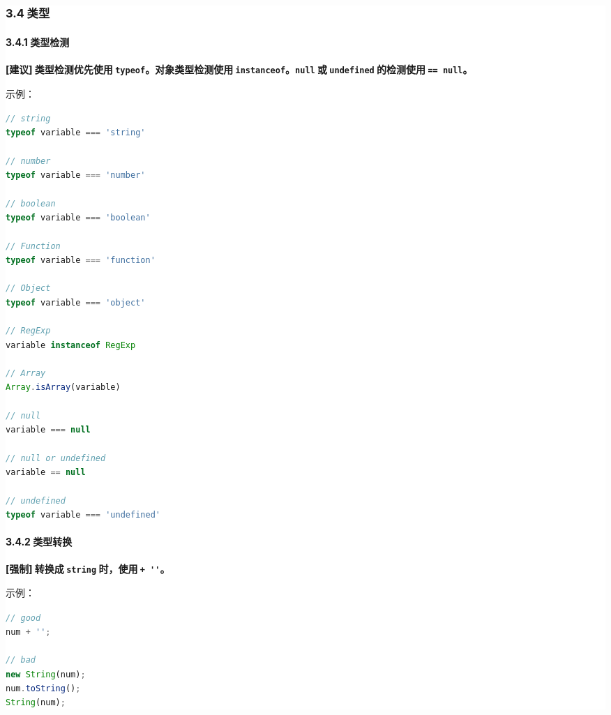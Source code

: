 
### 3.4 类型

#### 3.4.1 类型检测

**[建议] 类型检测优先使用 `typeof`。对象类型检测使用 `instanceof`。`null` 或 `undefined` 的检测使用 `== null`。**

示例：
```javascript
// string
typeof variable === 'string'

// number
typeof variable === 'number'

// boolean
typeof variable === 'boolean'

// Function
typeof variable === 'function'

// Object
typeof variable === 'object'

// RegExp
variable instanceof RegExp

// Array
Array.isArray(variable)

// null
variable === null

// null or undefined
variable == null

// undefined
typeof variable === 'undefined'
```


#### 3.4.2 类型转换


**[强制] 转换成 `string` 时，使用 `+ ''`。**

示例：
```javascript
// good
num + '';

// bad
new String(num);
num.toString();
String(num);
```
